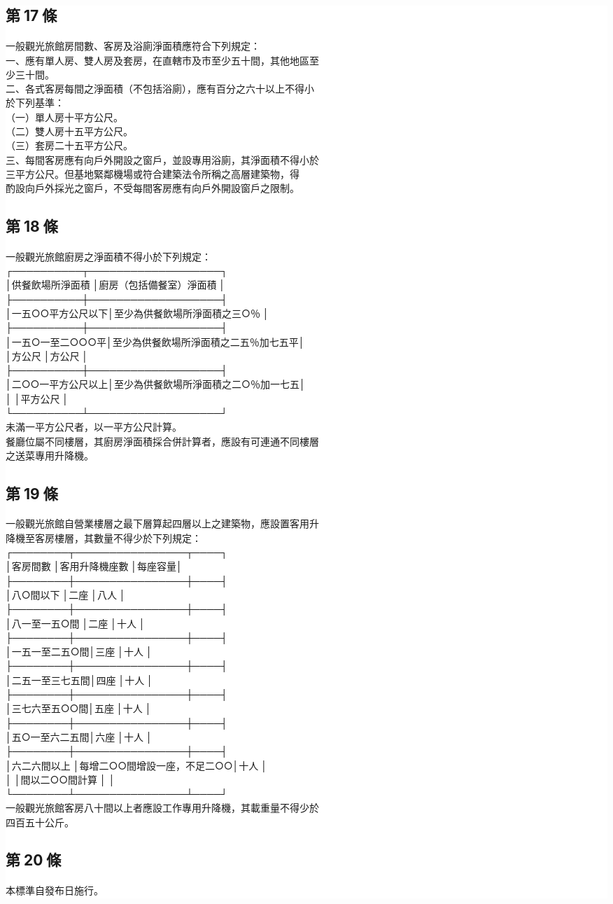 第 17 條
--------
一般觀光旅館房間數、客房及浴廁淨面積應符合下列規定：  
一、應有單人房、雙人房及套房，在直轄市及市至少五十間，其他地區至  
    少三十間。  
二、各式客房每間之淨面積（不包括浴廁），應有百分之六十以上不得小  
    於下列基準：  
（一）單人房十平方公尺。  
（二）雙人房十五平方公尺。  
（三）套房二十五平方公尺。  
三、每間客房應有向戶外開設之窗戶，並設專用浴廁，其淨面積不得小於  
    三平方公尺。但基地緊鄰機場或符合建築法令所稱之高層建築物，得  
    酌設向戶外採光之窗戶，不受每間客房應有向戶外開設窗戶之限制。

第 18 條
--------
一般觀光旅館廚房之淨面積不得小於下列規定：  
┌──────────┬───────────────────┐  
│供餐飲場所淨面積    │廚房（包括備餐室）淨面積              │  
├──────────┼───────────────────┤  
│一五○○平方公尺以下│至少為供餐飲場所淨面積之三○％        │  
├──────────┼───────────────────┤  
│一五○一至二○○○平│至少為供餐飲場所淨面積之二五％加七五平│  
│方公尺              │方公尺                                │  
├──────────┼───────────────────┤  
│二○○一平方公尺以上│至少為供餐飲場所淨面積之二○％加一七五│  
│                    │平方公尺                              │  
└──────────┴───────────────────┘  
未滿一平方公尺者，以一平方公尺計算。  
餐廳位屬不同樓層，其廚房淨面積採合併計算者，應設有可連通不同樓層  
之送菜專用升降機。

第 19 條
--------
一般觀光旅館自營業樓層之最下層算起四層以上之建築物，應設置客用升  
降機至客房樓層，其數量不得少於下列規定：                          
┌────────┬────────────────┬────┐  
│客房間數        │客用升降機座數                  │每座容量│  
├────────┼────────────────┼────┤  
│八○間以下      │二座                            │八人    │  
├────────┼────────────────┼────┤  
│八一至一五○間  │二座                            │十人    │  
├────────┼────────────────┼────┤  
│一五一至二五○間│三座                            │十人    │  
├────────┼────────────────┼────┤  
│二五一至三七五間│四座                            │十人    │  
├────────┼────────────────┼────┤  
│三七六至五○○間│五座                            │十人    │  
├────────┼────────────────┼────┤  
│五○一至六二五間│六座                            │十人    │  
├────────┼────────────────┼────┤  
│六二六間以上    │每增二○○間增設一座，不足二○○│十人    │  
│                │間以二○○間計算                │        │  
└────────┴────────────────┴────┘  
一般觀光旅館客房八十間以上者應設工作專用升降機，其載重量不得少於  
四百五十公斤。

第 20 條
--------
本標準自發布日施行。

